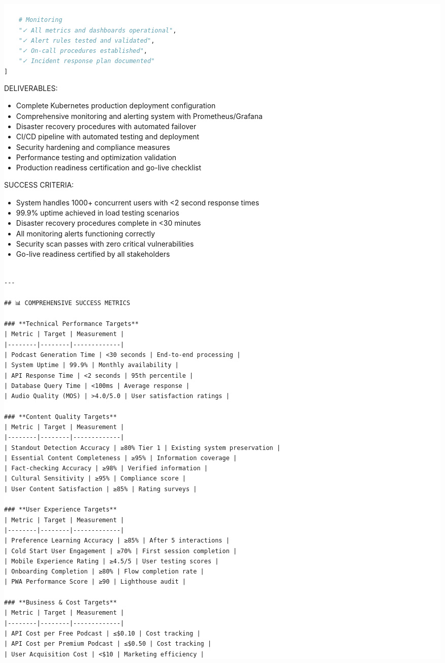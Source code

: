 ```python
    
    # Monitoring
    "✓ All metrics and dashboards operational",
    "✓ Alert rules tested and validated",
    "✓ On-call procedures established",
    "✓ Incident response plan documented"
]
```

DELIVERABLES:
- Complete Kubernetes production deployment configuration
- Comprehensive monitoring and alerting system with Prometheus/Grafana
- Disaster recovery procedures with automated failover
- CI/CD pipeline with automated testing and deployment
- Security hardening and compliance measures
- Performance testing and optimization validation
- Production readiness certification and go-live checklist

SUCCESS CRITERIA:
- System handles 1000+ concurrent users with <2 second response times
- 99.9% uptime achieved in load testing scenarios
- Disaster recovery procedures complete in <30 minutes
- All monitoring alerts functioning correctly
- Security scan passes with zero critical vulnerabilities
- Go-live readiness certified by all stakeholders
```

---

## 📊 COMPREHENSIVE SUCCESS METRICS

### **Technical Performance Targets**
| Metric | Target | Measurement |
|--------|--------|-------------|
| Podcast Generation Time | <30 seconds | End-to-end processing |
| System Uptime | 99.9% | Monthly availability |
| API Response Time | <2 seconds | 95th percentile |
| Database Query Time | <100ms | Average response |
| Audio Quality (MOS) | >4.0/5.0 | User satisfaction ratings |

### **Content Quality Targets**
| Metric | Target | Measurement |
|--------|--------|-------------|
| Standout Detection Accuracy | ≥80% Tier 1 | Existing system preservation |
| Essential Content Completeness | ≥95% | Information coverage |
| Fact-checking Accuracy | ≥98% | Verified information |
| Cultural Sensitivity | ≥95% | Compliance score |
| User Content Satisfaction | ≥85% | Rating surveys |

### **User Experience Targets**
| Metric | Target | Measurement |
|--------|--------|-------------|
| Preference Learning Accuracy | ≥85% | After 5 interactions |
| Cold Start User Engagement | ≥70% | First session completion |
| Mobile Experience Rating | ≥4.5/5 | User testing scores |
| Onboarding Completion | ≥80% | Flow completion rate |
| PWA Performance Score | ≥90 | Lighthouse audit |

### **Business & Cost Targets**
| Metric | Target | Measurement |
|--------|--------|-------------|
| API Cost per Free Podcast | ≤$0.10 | Cost tracking |
| API Cost per Premium Podcast | ≤$0.50 | Cost tracking |
| User Acquisition Cost | <$10 | Marketing efficiency |
```